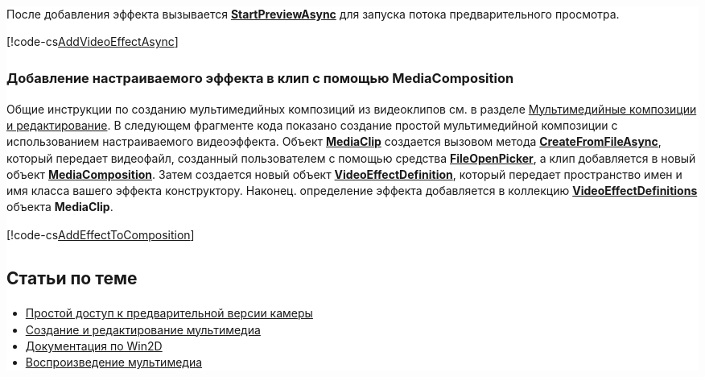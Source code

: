 После добавления эффекта вызывается [**StartPreviewAsync**](https://docs.microsoft.com/uwp/api/windows.media.capture.mediacapture.startpreviewasync) для запуска потока предварительного просмотра.

[!code-cs[AddVideoEffectAsync](./code/VideoEffect_Win10/cs/VideoEffect_Win10/MainPage.xaml.cs#SnippetAddVideoEffectAsync)]



### <a name="add-your-custom-effect-to-a-clip-in-a-mediacomposition"></a>Добавление настраиваемого эффекта в клип с помощью MediaComposition

Общие инструкции по созданию мультимедийных композиций из видеоклипов см. в разделе [Мультимедийные композиции и редактирование](media-compositions-and-editing.md). В следующем фрагменте кода показано создание простой мультимедийной композиции с использованием настраиваемого видеоэффекта. Объект [**MediaClip**](https://docs.microsoft.com/uwp/api/Windows.Media.Editing.MediaClip) создается вызовом метода [**CreateFromFileAsync**](https://docs.microsoft.com/uwp/api/windows.media.editing.mediaclip.createfromfileasync), который передает видеофайл, созданный пользователем с помощью средства [**FileOpenPicker**](https://docs.microsoft.com/uwp/api/Windows.Storage.Pickers.FileOpenPicker), а клип добавляется в новый объект [**MediaComposition**](https://docs.microsoft.com/uwp/api/Windows.Media.Editing.MediaComposition). Затем создается новый объект [**VideoEffectDefinition**](https://docs.microsoft.com/uwp/api/Windows.Media.Effects.VideoEffectDefinition), который передает пространство имен и имя класса вашего эффекта конструктору. Наконец. определение эффекта добавляется в коллекцию [**VideoEffectDefinitions**](https://docs.microsoft.com/uwp/api/windows.media.editing.mediaclip.videoeffectdefinitions) объекта **MediaClip**.


[!code-cs[AddEffectToComposition](./code/VideoEffect_Win10/cs/VideoEffect_Win10/MainPage.xaml.cs#SnippetAddEffectToComposition)]


## <a name="related-topics"></a>Статьи по теме
* [Простой доступ к предварительной версии камеры](simple-camera-preview-access.md)
* [Создание и редактирование мультимедиа](media-compositions-and-editing.md)
* [Документация по Win2D](https://microsoft.github.io/Win2D/html/Introduction.htm)
* [Воспроизведение мультимедиа](media-playback.md)